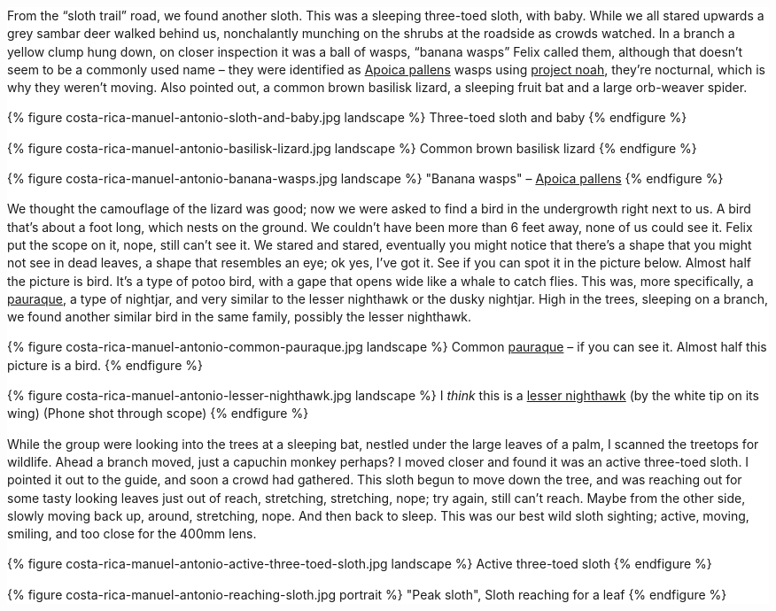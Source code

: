 From the “sloth trail” road, we found another sloth. This was a sleeping three-toed sloth, with baby. While we all stared upwards a grey sambar deer walked behind us, nonchalantly munching on the shrubs at the roadside as crowds watched. In a branch a yellow clump hung down, on closer inspection it was a ball of wasps, “banana wasps” Felix called them, although that doesn’t seem to be a commonly used name – they were identified as [Apoica pallens](https://en.wikipedia.org/wiki/Apoica_pallens) wasps using [project noah](http://www.projectnoah.org/spottings/2073756002), they’re nocturnal, which is why they weren’t moving. Also pointed out, a common brown basilisk lizard, a sleeping fruit bat and a large orb-weaver spider.

{% figure costa-rica-manuel-antonio-sloth-and-baby.jpg landscape %}
Three-toed sloth and baby
{% endfigure %}

{% figure costa-rica-manuel-antonio-basilisk-lizard.jpg landscape %}
Common brown basilisk lizard
{% endfigure %}

{% figure costa-rica-manuel-antonio-banana-wasps.jpg landscape %}
"Banana wasps" – [Apoica pallens](https://en.wikipedia.org/wiki/Apoica_pallens)
{% endfigure %}

We thought the camouflage of the lizard was good; now we were asked to find a bird in the undergrowth right next to us. A bird that’s about a foot long, which nests on the ground. We couldn’t have been more than 6 feet away, none of us could see it. Felix put the scope on it, nope, still can’t see it. We stared and stared, eventually you might notice that there’s a shape that you might not see in dead leaves, a shape that resembles an eye; ok yes, I’ve got it. See if you can spot it in the picture below. Almost half the picture is bird. It’s a type of potoo bird, with a gape that opens wide like a whale to catch flies. This was, more specifically, a [pauraque](https://en.wikipedia.org/wiki/Pauraque), a type of nightjar, and very similar to the lesser nighthawk or the dusky nightjar. High in the trees, sleeping on a branch, we found another similar bird in the same family, possibly the lesser nighthawk.

{% figure costa-rica-manuel-antonio-common-pauraque.jpg landscape %}
Common [pauraque](https://en.wikipedia.org/wiki/Pauraque) – if you can see it. Almost half this picture is a bird.
{% endfigure %}

{% figure costa-rica-manuel-antonio-lesser-nighthawk.jpg landscape %}
I _think_ this is a [lesser nighthawk](https://en.wikipedia.org/wiki/Lesser_nighthawk) (by the white tip on its wing) (Phone shot through scope)
{% endfigure %}

While the group were looking into the trees at a sleeping bat, nestled under the large leaves of a palm, I scanned the treetops for wildlife. Ahead a branch moved, just a capuchin monkey perhaps? I moved closer and found it was an active three-toed sloth. I pointed it out to the guide, and soon a crowd had gathered. This sloth begun to move down the tree, and was reaching out for some tasty looking leaves just out of reach, stretching, stretching, nope; try again, still can’t reach. Maybe from the other side, slowly moving back up, around, stretching, nope. And then back to sleep. This was our best wild sloth sighting; active, moving, smiling, and too close for the 400mm lens.

{% figure costa-rica-manuel-antonio-active-three-toed-sloth.jpg landscape %}
Active three-toed sloth
{% endfigure %}

{% figure costa-rica-manuel-antonio-reaching-sloth.jpg portrait %}
"Peak sloth", Sloth reaching for a leaf
{% endfigure %}
